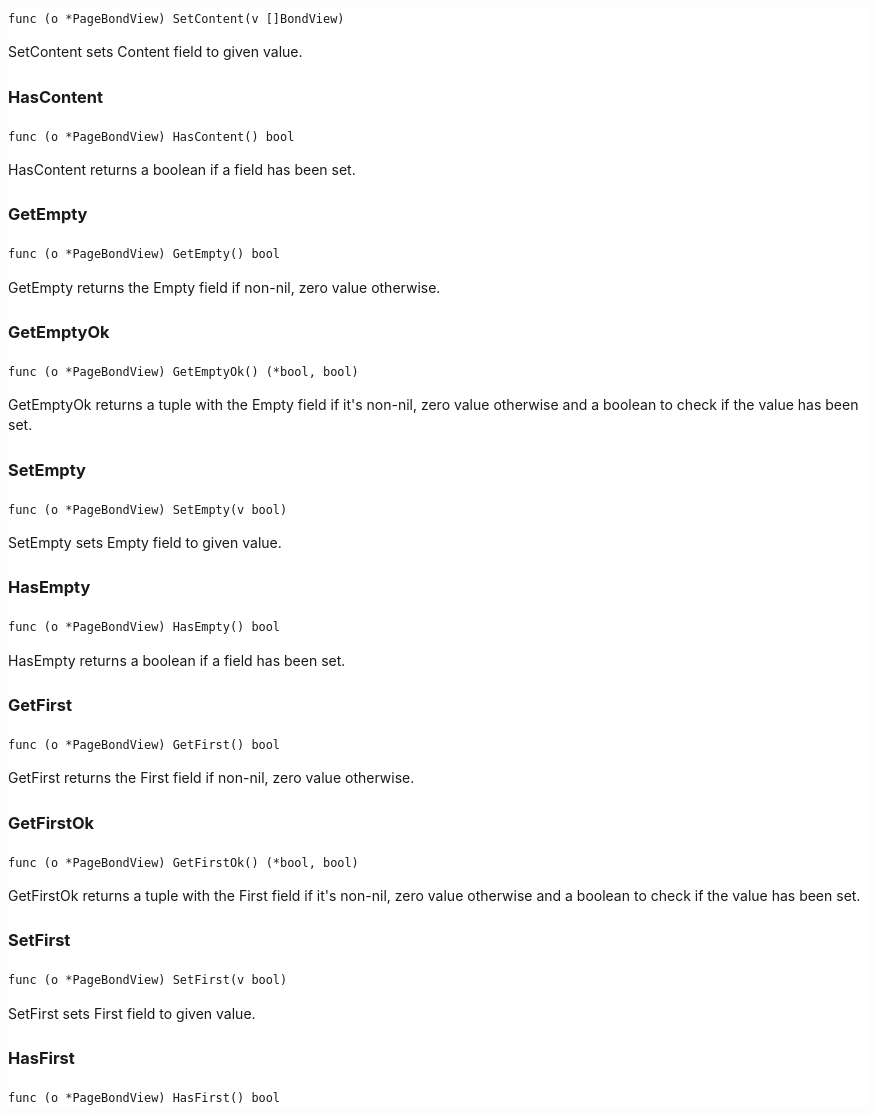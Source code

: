 `func (o *PageBondView) SetContent(v []BondView)`

SetContent sets Content field to given value.

### HasContent

`func (o *PageBondView) HasContent() bool`

HasContent returns a boolean if a field has been set.

### GetEmpty

`func (o *PageBondView) GetEmpty() bool`

GetEmpty returns the Empty field if non-nil, zero value otherwise.

### GetEmptyOk

`func (o *PageBondView) GetEmptyOk() (*bool, bool)`

GetEmptyOk returns a tuple with the Empty field if it's non-nil, zero value otherwise
and a boolean to check if the value has been set.

### SetEmpty

`func (o *PageBondView) SetEmpty(v bool)`

SetEmpty sets Empty field to given value.

### HasEmpty

`func (o *PageBondView) HasEmpty() bool`

HasEmpty returns a boolean if a field has been set.

### GetFirst

`func (o *PageBondView) GetFirst() bool`

GetFirst returns the First field if non-nil, zero value otherwise.

### GetFirstOk

`func (o *PageBondView) GetFirstOk() (*bool, bool)`

GetFirstOk returns a tuple with the First field if it's non-nil, zero value otherwise
and a boolean to check if the value has been set.

### SetFirst

`func (o *PageBondView) SetFirst(v bool)`

SetFirst sets First field to given value.

### HasFirst

`func (o *PageBondView) HasFirst() bool`
